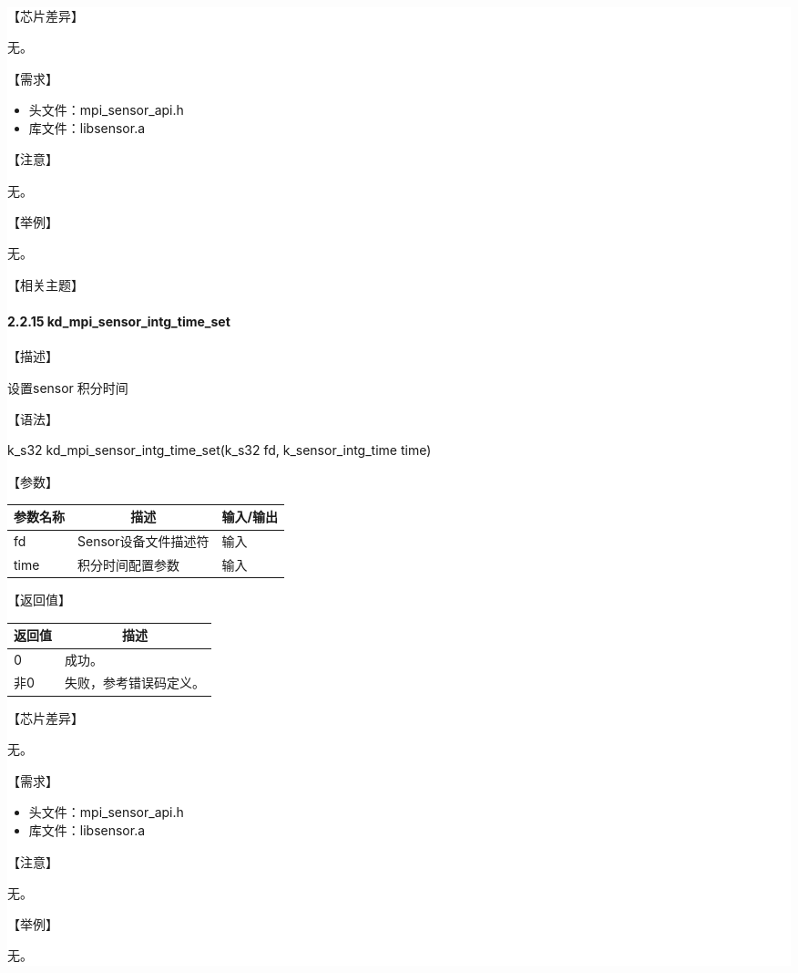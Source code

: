 【芯片差异】

无。

【需求】

- 头文件：mpi_sensor_api.h
- 库文件：libsensor.a

【注意】

无。

【举例】

无。

【相关主题】

#### 2.2.15 kd_mpi_sensor_intg_time_set

【描述】

设置sensor 积分时间

【语法】

k_s32 kd_mpi_sensor_intg_time_set(k_s32 fd, k_sensor_intg_time time)

【参数】

| **参数名称** | **描述**             | **输入/输出** |
| ------------ | -------------------- | ------------- |
| fd           | Sensor设备文件描述符 | 输入          |
| time         | 积分时间配置参数     | 输入          |

【返回值】

| **返回值** | **描述**               |
| ---------- | ---------------------- |
| 0          | 成功。                 |
| 非0        | 失败，参考错误码定义。 |

【芯片差异】

无。

【需求】

- 头文件：mpi_sensor_api.h
- 库文件：libsensor.a

【注意】

无。

【举例】

无。

